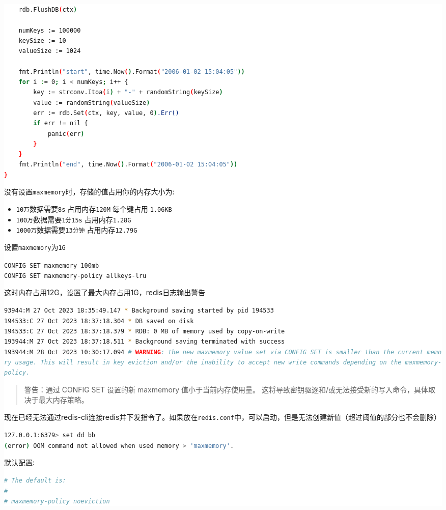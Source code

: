```sh
	rdb.FlushDB(ctx)

	numKeys := 100000
	keySize := 10
	valueSize := 1024

	fmt.Println("start", time.Now().Format("2006-01-02 15:04:05"))
	for i := 0; i < numKeys; i++ {
		key := strconv.Itoa(i) + "-" + randomString(keySize)
		value := randomString(valueSize)
		err := rdb.Set(ctx, key, value, 0).Err()
		if err != nil {
			panic(err)
		}
	}
	fmt.Println("end", time.Now().Format("2006-01-02 15:04:05"))
}

```
没有设置`maxmemory`时，存储的值占用你的内存大小为:
- `10万`数据需要`8s` 占用内存`120M`  每个键占用 `1.06KB`  
- `100万`数据需要`1分15s` 占用内存`1.28G`  
- `1000万`数据需要`13分钟` 占用内存`12.79G`  


设置`maxmemory`为`1G`  
```sh
CONFIG SET maxmemory 100mb
CONFIG SET maxmemory-policy allkeys-lru
```

这时内存占用12G，设置了最大内存占用1G，redis日志输出警告
```sh
93944:M 27 Oct 2023 18:35:49.147 * Background saving started by pid 194533
194533:C 27 Oct 2023 18:37:18.304 * DB saved on disk
194533:C 27 Oct 2023 18:37:18.379 * RDB: 0 MB of memory used by copy-on-write
193944:M 27 Oct 2023 18:37:18.511 * Background saving terminated with success
193944:M 28 Oct 2023 10:30:17.094 # WARNING: the new maxmemory value set via CONFIG SET is smaller than the current memory usage. This will result in key eviction and/or the inability to accept new write commands depending on the maxmemory-policy.
```
> 警告：通过 CONFIG SET 设置的新 maxmemory 值小于当前内存使用量。 这将导致密钥驱逐和/或无法接受新的写入命令，具体取决于最大内存策略。  

现在已经无法通过redis-cli连接redis并下发指令了。如果放在`redis.conf`中，可以启动，但是无法创建新值（超过阈值的部分也不会删除）  
```sh
127.0.0.1:6379> set dd bb
(error) OOM command not allowed when used memory > 'maxmemory'.
```

默认配置:
```sh
# The default is:
#
# maxmemory-policy noeviction
```
